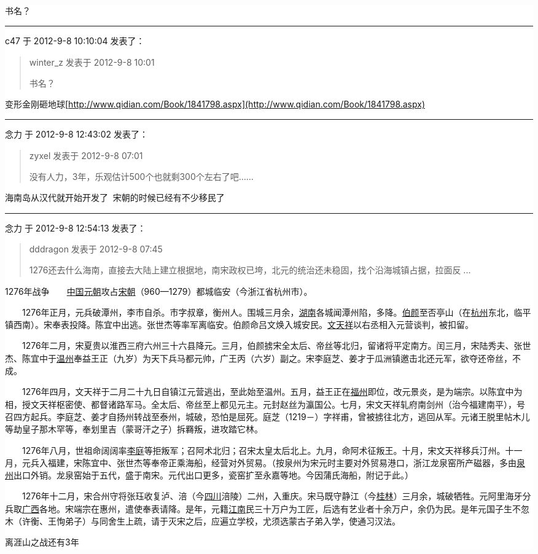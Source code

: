 

书名？

---------

c47 于 2012-9-8 10:10:04 发表了：

> winter\_z 发表于 2012-9-8 10:01
> 
> 书名？



变形金刚砸地球[http://www.qidian.com/Book/1841798.aspx](http://www.qidian.com/Book/1841798.aspx)

---------

念力 于 2012-9-8 12:43:02 发表了：

> zyxel 发表于 2012-9-8 07:01
> 
> 没有人力，3年，乐观估计500个也就剩300个左右了吧……



海南岛从汉代就开始开发了  宋朝的时候已经有不少移民了

---------

念力 于 2012-9-8 12:54:13 发表了：

> dddragon 发表于 2012-9-8 07:45
> 
> 1276还去什么海南，直接去大陆上建立根据地，南宋政权已垮，北元的统治还未稳固，找个沿海城镇占据，拉面反 ...



1276年战争　　[中国](http://baike.baidu.com/view/61891.htm)[元朝](http://baike.baidu.com/view/10783.htm)攻占[宋朝](http://baike.baidu.com/view/23604.htm)（960—1279）都城临安（今浙江省杭州市）。 

　　1276年正月，元兵破潭州，李市自杀。市字叔章，衡州人。围城三月余，[湖南](http://baike.baidu.com/view/8581.htm)各城闻潭州陷，多降。[伯颜](http://baike.baidu.com/view/82033.htm)至否亭山（在[杭州](http://baike.baidu.com/view/3742.htm)东北，临平镇西南）。宋奉表投降。陈宜中出逃。张世杰等率军离临安。伯颜命吕文焕入城安民。[文天祥](http://baike.baidu.com/view/5927.htm)以右丞相入元营谈判，被扣留。 

　　1276年二月，宋夏贵以淮西三府六州三十六县降元。三月，伯颜掳宋全太后、帝丝等北归，留诸将平定南方。闰三月，宋陆秀夫、张世杰、陈宜中于[温州](http://baike.baidu.com/view/7599.htm)奉益王正（九岁）为天下兵马都元帅，广王丙（六岁）副之。宋李庭芝、姜才于瓜洲镇邀击北还元军，欲夺还帝丝，不成。 

　　1276年四月，文天祥于二月二十九日自镇江元营逃出，至此始至温州。五月，益王正在[福州](http://baike.baidu.com/view/4813.htm)即位，改元景炎，是为端宗。以陈宜中为相，授文天祥枢密使、都督诸路军马。全太后、帝丝至上都见元主。元封赵丝为瀛国公。七月，宋文天祥轧府南剑州（治今福建南平），号召四方起兵。李庭芝、姜才自扬州转战至泰州，城破，恐怕是屈死。庭芝（1219－）字祥甫，曾被掳往北方，逃回从军。元诸王脱里帖木儿等劫皇子那木罕等，奉划里吉（蒙哥汗之子）拆羇叛，进攻踏它林。 

　　1276年八月，世祖命阔阔率[李庭](http://baike.baidu.com/view/216222.htm)等拒叛军；召阿术北归；召宋太皇太后北上。九月，命阿术征叛王。十月，宋文天祥移兵汀州。十一月，元兵入福建，宋陈宜中、张世杰等奉帝正乘海船，经营对外贸易。（按泉州为宋元时主要对外贸易港口，浙江龙泉窑所产磁器，多由[泉州](http://baike.baidu.com/view/8154.htm)出口外销。龙泉窑始于五代，盛于南宋。元代出口更多，瓷窑扩至永嘉等地。今因蒲氏海船，附记于此。） 

　　1276年十二月，宋合州守将张珏收复泸、涪（今[四川](http://baike.baidu.com/view/7627.htm)涪陵）二州，入重庆。宋马既守静江（今[桂林](http://baike.baidu.com/view/7304.htm)）三月余，城破牺牲。元阿里海牙分兵取[广西](http://baike.baidu.com/view/4652.htm)各地。宋端宗在惠州，遣使奉表请降。是年，元籍[江南](http://baike.baidu.com/view/9229.htm)民三十万户为工匠，后选有艺业者十余万户，余仍为民。是年元国子生不忽木（许衡、王恂弟子）与同舍生上疏，请于灭宋之后，应遍立学校，尤须选蒙古子弟入学，使通习汉法。

离涯山之战还有3年 
